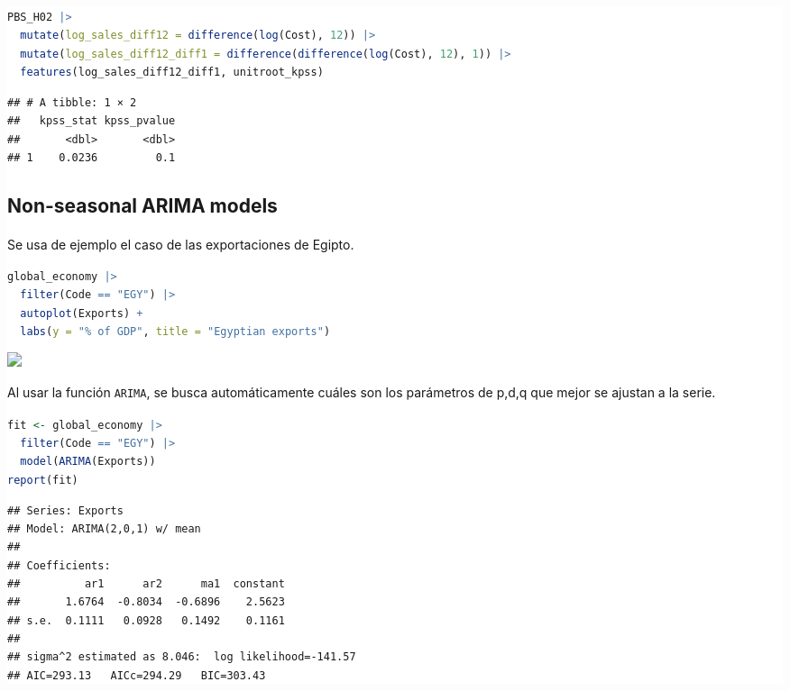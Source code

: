 ``` r
PBS_H02 |>
  mutate(log_sales_diff12 = difference(log(Cost), 12)) |>
  mutate(log_sales_diff12_diff1 = difference(difference(log(Cost), 12), 1)) |>
  features(log_sales_diff12_diff1, unitroot_kpss)
```

    ## # A tibble: 1 × 2
    ##   kpss_stat kpss_pvalue
    ##       <dbl>       <dbl>
    ## 1    0.0236         0.1

## Non-seasonal ARIMA models

Se usa de ejemplo el caso de las exportaciones de Egipto.

``` r
global_economy |>
  filter(Code == "EGY") |>
  autoplot(Exports) +
  labs(y = "% of GDP", title = "Egyptian exports")
```

![](/mnt/datassd/Estudio/fpp/rendered_files/ch_09_files/figure-gfm/unnamed-chunk-8-1.png)

Al usar la función `ARIMA`, se busca automáticamente cuáles son los
parámetros de p,d,q que mejor se ajustan a la serie.

``` r
fit <- global_economy |>
  filter(Code == "EGY") |>
  model(ARIMA(Exports))
report(fit)
```

    ## Series: Exports 
    ## Model: ARIMA(2,0,1) w/ mean 
    ## 
    ## Coefficients:
    ##          ar1      ar2      ma1  constant
    ##       1.6764  -0.8034  -0.6896    2.5623
    ## s.e.  0.1111   0.0928   0.1492    0.1161
    ## 
    ## sigma^2 estimated as 8.046:  log likelihood=-141.57
    ## AIC=293.13   AICc=294.29   BIC=303.43
